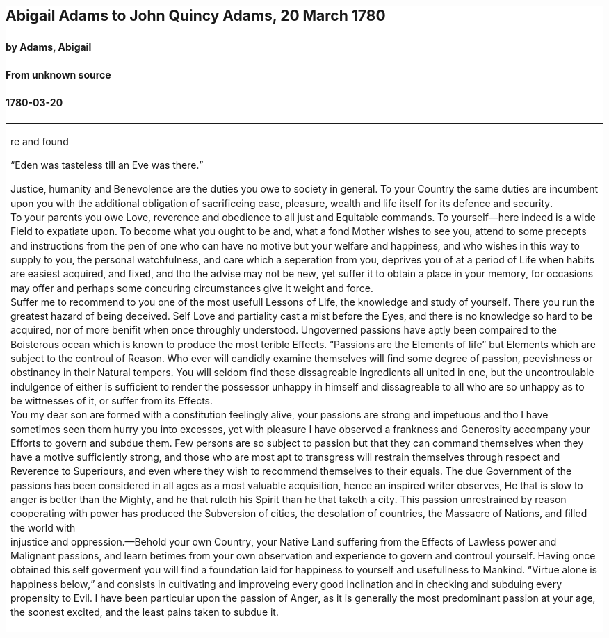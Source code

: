 ## Abigail Adams to John Quincy Adams, 20 March 1780

#### by Adams, Abigail

#### From unknown source

#### 1780-03-20

<table style="width: 100%;"><tr><td style="width: 50%">

re and found  
  
“Eden was tasteless till an Eve was there.”  
  
Justice, humanity and Benevolence are the duties you owe to society in general. To your Country the same duties are incumbent upon you with the additional obligation of sacrificeing ease, pleasure, wealth and life itself for its defence and security.  
To your parents you owe Love, reverence and obedience to all just and Equitable commands. To yourself—here indeed is a wide Field to expatiate upon. To become what you ought to be and, what a fond Mother wishes to see you, attend to some precepts and instructions from the pen of one who can have no motive but your welfare and happiness, and who wishes in this way to supply to you, the personal watchfulness, and care which a seperation from you, deprives you of at a period of Life when habits are easiest acquired, and fixed, and tho the advise may not be new, yet suffer it to obtain a place in your memory, for occasions may offer and perhaps some concuring circumstances give it weight and force.  
Suffer me to recommend to you one of the most usefull Lessons of Life, the knowledge and study of yourself. There you run the greatest hazard of being deceived. Self Love and partiality cast a mist before the Eyes, and there is no knowledge so hard to be acquired, nor of more benifit when once throughly understood. Ungoverned passions have aptly been compaired to the Boisterous ocean which is known to pro­duce the most terible Effects. “Passions are the Elements of life” but Elements which are subject to the controul of Reason. Who ever will candidly examine themselves will find some degree of passion, peevishness or obstinancy in their Natural tempers. You will seldom find these dissagreable ingredients all united in one, but the uncontroulable indulgence of either is sufficient to render the possessor unhappy in himself and dissagreable to all who are so unhappy as to be wittnesses of it, or suffer from its Effects.  
You my dear son are formed with a constitution feelingly alive, your passions are strong and impetuous and tho I have sometimes seen them hurry you into excesses, yet with pleasure I have observed a frankness and Generosity accompany your Efforts to govern and subdue them. Few persons are so subject to passion but that they can command themselves when they have a motive sufficiently strong, and those who are most apt to transgress will restrain themselves through respect and Reverence to Superiours, and even where they wish to recommend themselves to their equals. The due Government of the passions has been considered in all ages as a most valuable acquisition, hence an inspired writer observes, He that is slow to anger is better than the Mighty, and he that ruleth his Spirit than he that taketh a city. This passion unrestrained by reason cooperating with power has produced the Subversion of cities, the desolation of countries, the Massacre of Nations, and filled the world with  
injustice and oppression.—Behold your own Country, your Native Land suffering from the Effects of Lawless power and Malignant passions, and learn betimes from your own observation and experience to govern and controul yourself. Having once obtained this self goverment you will find a foundation laid for happiness to yourself and usefullness to Mankind. “Virtue alone is happiness below,” and consists in cultivating and improveing every good inclination and in checking and subduing every propensity to Evil. I have been particular upon the passion of Anger, as it is generally the most predominant passion at your age, the soonest excited, and the least pains taken to subdue it.  
  